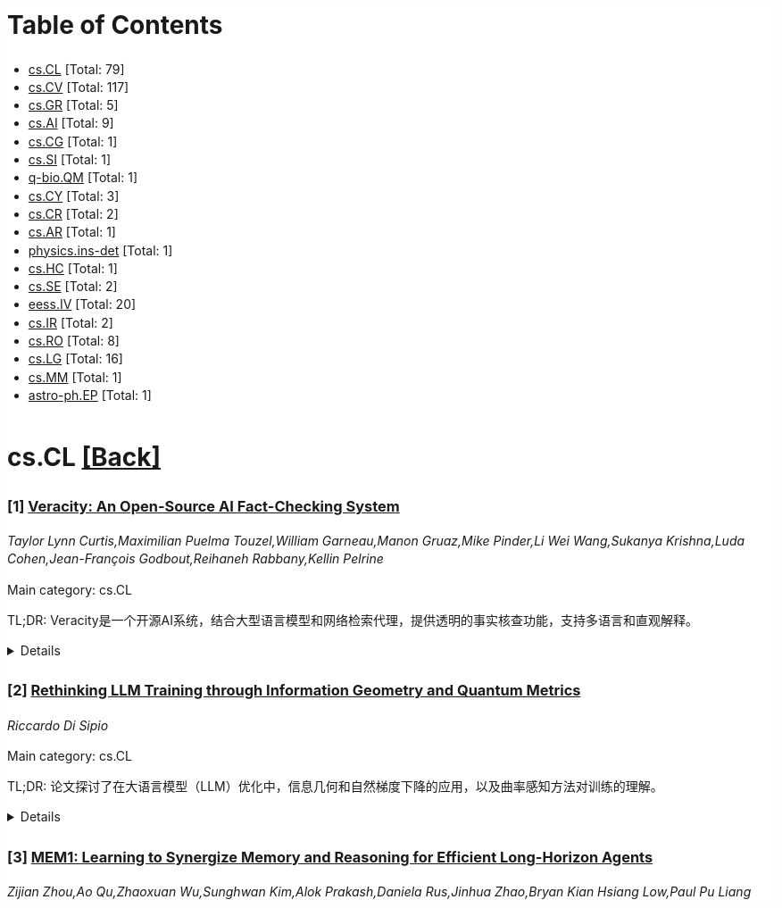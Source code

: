 <div id=toc></div>

# Table of Contents

- [cs.CL](#cs.CL) [Total: 79]
- [cs.CV](#cs.CV) [Total: 117]
- [cs.GR](#cs.GR) [Total: 5]
- [cs.AI](#cs.AI) [Total: 9]
- [cs.CG](#cs.CG) [Total: 1]
- [cs.SI](#cs.SI) [Total: 1]
- [q-bio.QM](#q-bio.QM) [Total: 1]
- [cs.CY](#cs.CY) [Total: 3]
- [cs.CR](#cs.CR) [Total: 2]
- [cs.AR](#cs.AR) [Total: 1]
- [physics.ins-det](#physics.ins-det) [Total: 1]
- [cs.HC](#cs.HC) [Total: 1]
- [cs.SE](#cs.SE) [Total: 2]
- [eess.IV](#eess.IV) [Total: 20]
- [cs.IR](#cs.IR) [Total: 2]
- [cs.RO](#cs.RO) [Total: 8]
- [cs.LG](#cs.LG) [Total: 16]
- [cs.MM](#cs.MM) [Total: 1]
- [astro-ph.EP](#astro-ph.EP) [Total: 1]


<div id='cs.CL'></div>

# cs.CL [[Back]](#toc)

### [1] [Veracity: An Open-Source AI Fact-Checking System](https://arxiv.org/abs/2506.15794)
*Taylor Lynn Curtis,Maximilian Puelma Touzel,William Garneau,Manon Gruaz,Mike Pinder,Li Wei Wang,Sukanya Krishna,Luda Cohen,Jean-François Godbout,Reihaneh Rabbany,Kellin Pelrine*

Main category: cs.CL

TL;DR: Veracity是一个开源AI系统，结合大型语言模型和网络检索代理，提供透明的事实核查功能，支持多语言和直观解释。


<details><summary>Details</summary></details>


### [2] [Rethinking LLM Training through Information Geometry and Quantum Metrics](https://arxiv.org/abs/2506.15830)
*Riccardo Di Sipio*

Main category: cs.CL

TL;DR: 论文探讨了在大语言模型（LLM）优化中，信息几何和自然梯度下降的应用，以及曲率感知方法对训练的理解。


<details><summary>Details</summary></details>


### [3] [MEM1: Learning to Synergize Memory and Reasoning for Efficient Long-Horizon Agents](https://arxiv.org/abs/2506.15841)
*Zijian Zhou,Ao Qu,Zhaoxuan Wu,Sunghwan Kim,Alok Prakash,Daniela Rus,Jinhua Zhao,Bryan Kian Hsiang Low,Paul Pu Liang*
